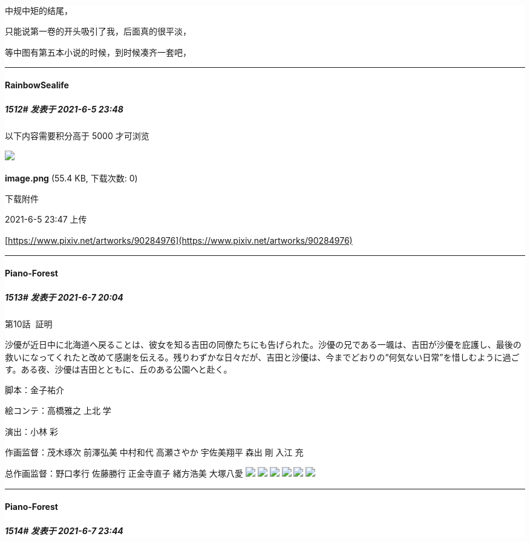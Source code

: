 中规中矩的结尾，

只能说第一卷的开头吸引了我，后面真的很平淡，

等中图有第五本小说的时候，到时候凑齐一套吧，

*****

####  RainbowSealife  
##### 1512#       发表于 2021-6-5 23:48

以下内容需要积分高于 5000 才可浏览

<img src="https://img.saraba1st.com/forum/202106/05/234749vkk33v0s8oqvvoqo.png" referrerpolicy="no-referrer">

<strong>image.png</strong> (55.4 KB, 下载次数: 0)

下载附件

2021-6-5 23:47 上传

[https://www.pixiv.net/artworks/90284976](https://www.pixiv.net/artworks/90284976)

*****

####  Piano-Forest  
##### 1513#       发表于 2021-6-7 20:04

第10話  証明          

沙優が近日中に北海道へ戻ることは、彼女を知る吉田の同僚たちにも告げられた。沙優の兄である一颯は、吉田が沙優を庇護し、最後の救いになってくれたと改めて感謝を伝える。残りわずかな日々だが、吉田と沙優は、今までどおりの“何気ない日常”を惜しむように過ごす。ある夜、沙優は吉田とともに、丘のある公園へと赴く。  

脚本：金子祐介

絵コンテ：高橋雅之 上北 学

演出：小林 彩

作画监督：茂木琢次 前澤弘美 中村和代 高瀬さやか 宇佐美翔平 森出 剛 入江 充

总作画监督：野口孝行 佐藤勝行 正金寺直子 緒方浩美 大塚八愛
<img src="https://p.sda1.dev/2/c826dffbda3671b4fa85a65efe5ba3c7/s10-1.jpg" referrerpolicy="no-referrer">
<img src="https://p.sda1.dev/2/addf9574f160bcda773154f9face398b/s10-2.jpg" referrerpolicy="no-referrer">
<img src="https://p.sda1.dev/2/8ee4e6f0049c46c2aba1ae9229daef68/s10-3.jpg" referrerpolicy="no-referrer">
<img src="https://p.sda1.dev/2/a7c3900e538084497c0259f0dfe220aa/s10-4.jpg" referrerpolicy="no-referrer">
<img src="https://p.sda1.dev/2/a408942d306e49d22d181f04d09bc76b/s10-5.jpg" referrerpolicy="no-referrer">
<img src="https://p.sda1.dev/2/3f945bb2c80fbc55f62052dd85d248a5/s10-6.jpg" referrerpolicy="no-referrer">

*****

####  Piano-Forest  
##### 1514#       发表于 2021-6-7 23:44
